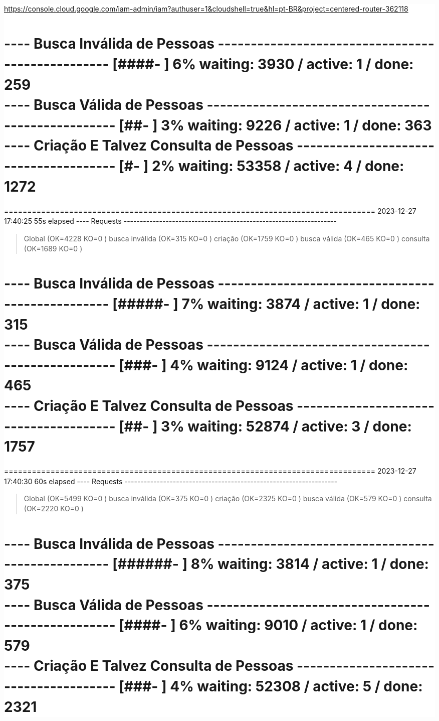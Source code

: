 https://console.cloud.google.com/iam-admin/iam?authuser=1&cloudshell=true&hl=pt-BR&project=centered-router-362118 


---- Busca Inválida de Pessoas -------------------------------------------------
[####-                                                                     ]  6%
          waiting: 3930   / active: 1      / done: 259   
---- Busca Válida de Pessoas ---------------------------------------------------
[##-                                                                       ]  3%
          waiting: 9226   / active: 1      / done: 363   
---- Criação E Talvez Consulta de Pessoas --------------------------------------
[#-                                                                        ]  2%
          waiting: 53358  / active: 4      / done: 1272  
================================================================================


================================================================================
2023-12-27 17:40:25                                          55s elapsed
---- Requests ------------------------------------------------------------------
> Global                                                   (OK=4228   KO=0     )
> busca inválida                                           (OK=315    KO=0     )
> criação                                                  (OK=1759   KO=0     )
> busca válida                                             (OK=465    KO=0     )
> consulta                                                 (OK=1689   KO=0     )

---- Busca Inválida de Pessoas -------------------------------------------------
[#####-                                                                    ]  7%
          waiting: 3874   / active: 1      / done: 315   
---- Busca Válida de Pessoas ---------------------------------------------------
[###-                                                                      ]  4%
          waiting: 9124   / active: 1      / done: 465   
---- Criação E Talvez Consulta de Pessoas --------------------------------------
[##-                                                                       ]  3%
          waiting: 52874  / active: 3      / done: 1757  
================================================================================


================================================================================
2023-12-27 17:40:30                                          60s elapsed
---- Requests ------------------------------------------------------------------
> Global                                                   (OK=5499   KO=0     )
> busca inválida                                           (OK=375    KO=0     )
> criação                                                  (OK=2325   KO=0     )
> busca válida                                             (OK=579    KO=0     )
> consulta                                                 (OK=2220   KO=0     )

---- Busca Inválida de Pessoas -------------------------------------------------
[######-                                                                   ]  8%
          waiting: 3814   / active: 1      / done: 375   
---- Busca Válida de Pessoas ---------------------------------------------------
[####-                                                                     ]  6%
          waiting: 9010   / active: 1      / done: 579   
---- Criação E Talvez Consulta de Pessoas --------------------------------------
[###-                                                                      ]  4%
          waiting: 52308  / active: 5      / done: 2321  
================================================================================
